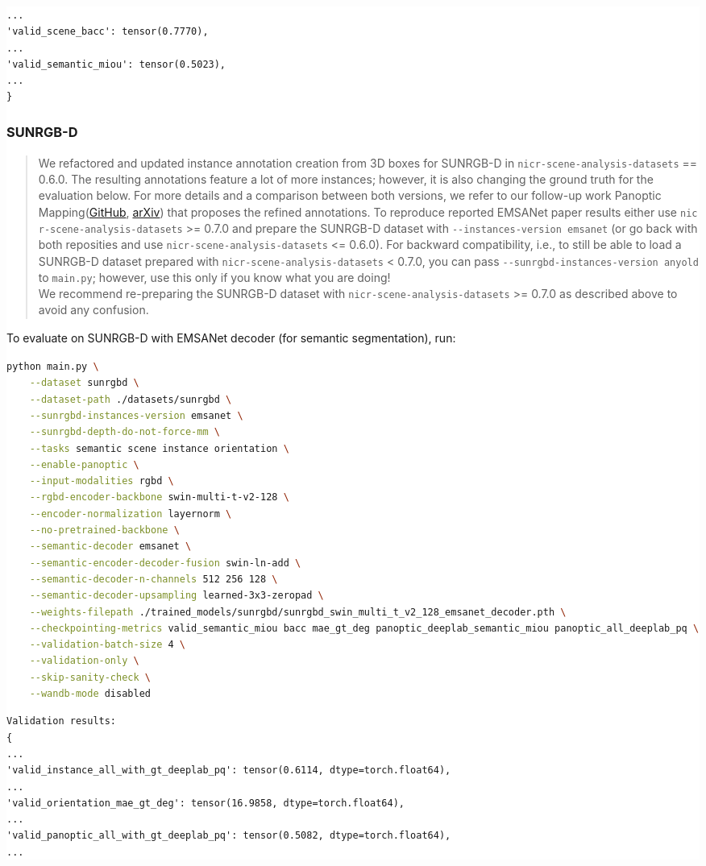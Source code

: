 ```text
...
'valid_scene_bacc': tensor(0.7770),
...
'valid_semantic_miou': tensor(0.5023),
...
}
```

### SUNRGB-D
> We refactored and updated instance annotation creation from 3D boxes for 
  SUNRGB-D in `nicr-scene-analysis-datasets` == 0.6.0. The resulting annotations 
  feature a lot of more instances; however, it is also changing the ground 
  truth for the evaluation below. For more details and a comparison between 
  both versions, we refer to our follow-up work Panoptic 
  Mapping([GitHub](https://github.com/TUI-NICR/panoptic-mapping), 
  [arXiv](https://arxiv.org/abs/2309.13635)) that proposes the refined 
  annotations.
  To reproduce reported EMSANet paper results either use 
  `nicr-scene-analysis-datasets` >= 0.7.0 and prepare the SUNRGB-D dataset with 
  `--instances-version emsanet` (or go back with both reposities and use 
  `nicr-scene-analysis-datasets` <= 0.6.0).
  For backward compatibility, i.e., to still be able to load a SUNRGB-D dataset 
  prepared with `nicr-scene-analysis-datasets` < 0.7.0, you can pass 
  `--sunrgbd-instances-version anyold` to `main.py`; however, use this only if
  you know what you are doing!  
  We recommend re-preparing the SUNRGB-D dataset 
  with `nicr-scene-analysis-datasets` >= 0.7.0 as described above to avoid 
  any confusion.

To evaluate on SUNRGB-D with EMSANet decoder (for semantic segmentation), run:
```bash
python main.py \
    --dataset sunrgbd \
    --dataset-path ./datasets/sunrgbd \
    --sunrgbd-instances-version emsanet \
    --sunrgbd-depth-do-not-force-mm \
    --tasks semantic scene instance orientation \
    --enable-panoptic \
    --input-modalities rgbd \
    --rgbd-encoder-backbone swin-multi-t-v2-128 \
    --encoder-normalization layernorm \
    --no-pretrained-backbone \
    --semantic-decoder emsanet \
    --semantic-encoder-decoder-fusion swin-ln-add \
    --semantic-decoder-n-channels 512 256 128 \
    --semantic-decoder-upsampling learned-3x3-zeropad \
    --weights-filepath ./trained_models/sunrgbd/sunrgbd_swin_multi_t_v2_128_emsanet_decoder.pth \
    --checkpointing-metrics valid_semantic_miou bacc mae_gt_deg panoptic_deeplab_semantic_miou panoptic_all_deeplab_pq \
    --validation-batch-size 4 \
    --validation-only \
    --skip-sanity-check \
    --wandb-mode disabled
```
```text
Validation results:
{
...
'valid_instance_all_with_gt_deeplab_pq': tensor(0.6114, dtype=torch.float64),
...
'valid_orientation_mae_gt_deg': tensor(16.9858, dtype=torch.float64),
...
'valid_panoptic_all_with_gt_deeplab_pq': tensor(0.5082, dtype=torch.float64),
...
```